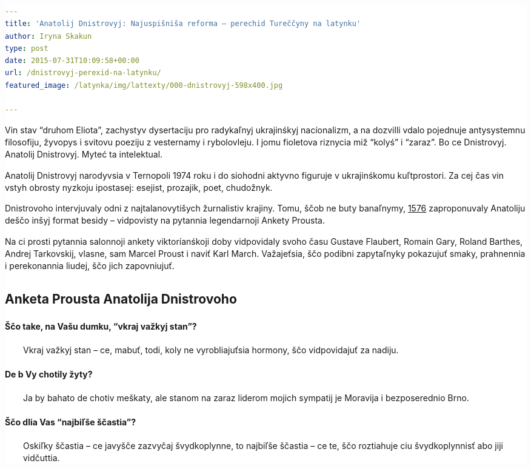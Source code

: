 ```yaml
---
title: 'Anatolij Dnistrovyj: Najuspišniša reforma – perechid Tureččyny na latynku'
author: Iryna Skakun
type: post
date: 2015-07-31T10:09:58+00:00
url: /dnistrovyj-perexid-na-latynku/
featured_image: /latynka/img/lattexty/000-dnistrovyj-598x400.jpg

---
```

Vin stav &#8220;druhom Eliota&#8221;, zachystyv dysertaciju pro radykaľnyj ukrajinśkyj nacíonalizm, a na dozvilli vdalo pojednuje antysystemnu filosofiju, žyvopys i svitovu poeziju z vesternamy i rybolovleju. I jomu fioletova riznycia miž &#8220;kolyś&#8221; i &#8220;zaraz&#8221;. Bo ce Dnistrovyj. Anatolij Dnistrovyj. Myteć ta intelektual.



Anatolij Dnistrovyj narodyvsia v Ternopoli 1974 roku i do siohodni aktyvno figuruje v ukrajinśkomu kuľtprostori. Za cej čas vin vstyh obrosty nyzkoju ipostasej: esejist, prozajik, poet, chudožnyk.

Dnistrovoho intervjuvaly odni z najtalanovytišych žurnalistiv krajiny. Tomu, ščob ne buty banaľnymy, <a href="http://1576.com.ua/people/anatoliy-dnistroviy-pro-sebe-gormon-nadiyi-lyubov-i-kretinizm-688" target="_blank">1576</a> zaproponuvaly Anatoliju deščo inšyj format besidy – vidpovisty na pytannia legendarnoji Ankety Prousta.

Na ci prosti pytannia salonnoji ankety viktoríanśkoji doby vidpovidaly svoho času Gustave Flaubert, Romain Gary, Roland Barthes, Andrej Tarkovskij, vlasne, sam Marcel Proust i naviť Karl March. Važajeťsia, ščo podibni zapytaľnyky pokazujuť smaky, prahnennia i perekonannia liudej, ščo jich zapovniujuť.

## Anketa Prousta Anatolija Dnistrovoho

#### Ščo take, na Vašu dumku, &#8220;vkraj važkyj stan&#8221;?

<p style="padding-left: 30px;">
  Vkraj važkyj stan – ce, mabuť, todi, koly ne vyrobliajuťsia hormony, ščo vidpovidajuť za nadiju.
</p>

#### De b Vy chotily žyty?

<p style="padding-left: 30px;">
  Ja by bahato de chotiv meškaty, ale stanom na zaraz liderom mojich sympatij je Moravija i bezposerednio Brno.
</p>

#### Ščo dlia Vas &#8220;najbiľše ščastia&#8221;?

<p style="padding-left: 30px;">
  Oskiľky ščastia – ce javyšče zazvyčaj švydkoplynne, to najbiľše ščastia – ce te, ščo roztiahuje ciu švydkoplynnisť abo jiji vidčuttia.
</p>
